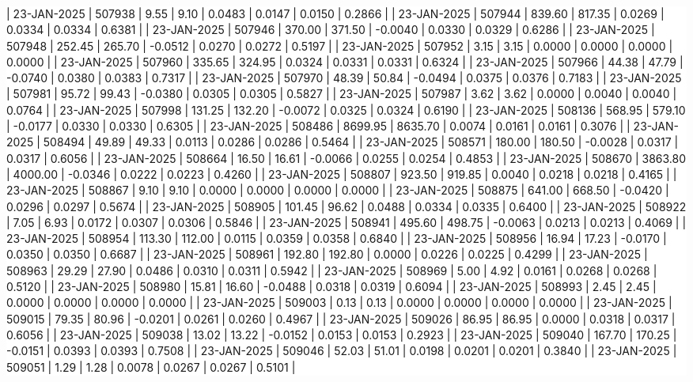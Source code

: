 | 23-JAN-2025 | 507938 | 9.55 | 9.10 | 0.0483 | 0.0147 | 0.0150 | 0.2866 |
| 23-JAN-2025 | 507944 | 839.60 | 817.35 | 0.0269 | 0.0334 | 0.0334 | 0.6381 |
| 23-JAN-2025 | 507946 | 370.00 | 371.50 | -0.0040 | 0.0330 | 0.0329 | 0.6286 |
| 23-JAN-2025 | 507948 | 252.45 | 265.70 | -0.0512 | 0.0270 | 0.0272 | 0.5197 |
| 23-JAN-2025 | 507952 | 3.15 | 3.15 | 0.0000 | 0.0000 | 0.0000 | 0.0000 |
| 23-JAN-2025 | 507960 | 335.65 | 324.95 | 0.0324 | 0.0331 | 0.0331 | 0.6324 |
| 23-JAN-2025 | 507966 | 44.38 | 47.79 | -0.0740 | 0.0380 | 0.0383 | 0.7317 |
| 23-JAN-2025 | 507970 | 48.39 | 50.84 | -0.0494 | 0.0375 | 0.0376 | 0.7183 |
| 23-JAN-2025 | 507981 | 95.72 | 99.43 | -0.0380 | 0.0305 | 0.0305 | 0.5827 |
| 23-JAN-2025 | 507987 | 3.62 | 3.62 | 0.0000 | 0.0040 | 0.0040 | 0.0764 |
| 23-JAN-2025 | 507998 | 131.25 | 132.20 | -0.0072 | 0.0325 | 0.0324 | 0.6190 |
| 23-JAN-2025 | 508136 | 568.95 | 579.10 | -0.0177 | 0.0330 | 0.0330 | 0.6305 |
| 23-JAN-2025 | 508486 | 8699.95 | 8635.70 | 0.0074 | 0.0161 | 0.0161 | 0.3076 |
| 23-JAN-2025 | 508494 | 49.89 | 49.33 | 0.0113 | 0.0286 | 0.0286 | 0.5464 |
| 23-JAN-2025 | 508571 | 180.00 | 180.50 | -0.0028 | 0.0317 | 0.0317 | 0.6056 |
| 23-JAN-2025 | 508664 | 16.50 | 16.61 | -0.0066 | 0.0255 | 0.0254 | 0.4853 |
| 23-JAN-2025 | 508670 | 3863.80 | 4000.00 | -0.0346 | 0.0222 | 0.0223 | 0.4260 |
| 23-JAN-2025 | 508807 | 923.50 | 919.85 | 0.0040 | 0.0218 | 0.0218 | 0.4165 |
| 23-JAN-2025 | 508867 | 9.10 | 9.10 | 0.0000 | 0.0000 | 0.0000 | 0.0000 |
| 23-JAN-2025 | 508875 | 641.00 | 668.50 | -0.0420 | 0.0296 | 0.0297 | 0.5674 |
| 23-JAN-2025 | 508905 | 101.45 | 96.62 | 0.0488 | 0.0334 | 0.0335 | 0.6400 |
| 23-JAN-2025 | 508922 | 7.05 | 6.93 | 0.0172 | 0.0307 | 0.0306 | 0.5846 |
| 23-JAN-2025 | 508941 | 495.60 | 498.75 | -0.0063 | 0.0213 | 0.0213 | 0.4069 |
| 23-JAN-2025 | 508954 | 113.30 | 112.00 | 0.0115 | 0.0359 | 0.0358 | 0.6840 |
| 23-JAN-2025 | 508956 | 16.94 | 17.23 | -0.0170 | 0.0350 | 0.0350 | 0.6687 |
| 23-JAN-2025 | 508961 | 192.80 | 192.80 | 0.0000 | 0.0226 | 0.0225 | 0.4299 |
| 23-JAN-2025 | 508963 | 29.29 | 27.90 | 0.0486 | 0.0310 | 0.0311 | 0.5942 |
| 23-JAN-2025 | 508969 | 5.00 | 4.92 | 0.0161 | 0.0268 | 0.0268 | 0.5120 |
| 23-JAN-2025 | 508980 | 15.81 | 16.60 | -0.0488 | 0.0318 | 0.0319 | 0.6094 |
| 23-JAN-2025 | 508993 | 2.45 | 2.45 | 0.0000 | 0.0000 | 0.0000 | 0.0000 |
| 23-JAN-2025 | 509003 | 0.13 | 0.13 | 0.0000 | 0.0000 | 0.0000 | 0.0000 |
| 23-JAN-2025 | 509015 | 79.35 | 80.96 | -0.0201 | 0.0261 | 0.0260 | 0.4967 |
| 23-JAN-2025 | 509026 | 86.95 | 86.95 | 0.0000 | 0.0318 | 0.0317 | 0.6056 |
| 23-JAN-2025 | 509038 | 13.02 | 13.22 | -0.0152 | 0.0153 | 0.0153 | 0.2923 |
| 23-JAN-2025 | 509040 | 167.70 | 170.25 | -0.0151 | 0.0393 | 0.0393 | 0.7508 |
| 23-JAN-2025 | 509046 | 52.03 | 51.01 | 0.0198 | 0.0201 | 0.0201 | 0.3840 |
| 23-JAN-2025 | 509051 | 1.29 | 1.28 | 0.0078 | 0.0267 | 0.0267 | 0.5101 |